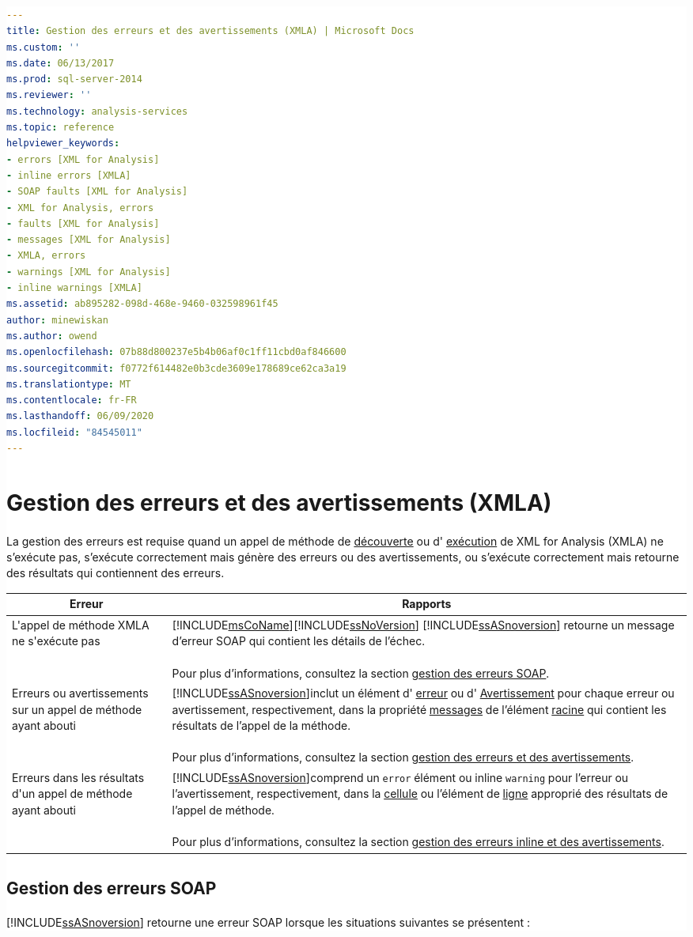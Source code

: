 ```yaml
---
title: Gestion des erreurs et des avertissements (XMLA) | Microsoft Docs
ms.custom: ''
ms.date: 06/13/2017
ms.prod: sql-server-2014
ms.reviewer: ''
ms.technology: analysis-services
ms.topic: reference
helpviewer_keywords:
- errors [XML for Analysis]
- inline errors [XMLA]
- SOAP faults [XML for Analysis]
- XML for Analysis, errors
- faults [XML for Analysis]
- messages [XML for Analysis]
- XMLA, errors
- warnings [XML for Analysis]
- inline warnings [XMLA]
ms.assetid: ab895282-098d-468e-9460-032598961f45
author: minewiskan
ms.author: owend
ms.openlocfilehash: 07b88d800237e5b4b06af0c1ff11cbd0af846600
ms.sourcegitcommit: f0772f614482e0b3cde3609e178689ce62ca3a19
ms.translationtype: MT
ms.contentlocale: fr-FR
ms.lasthandoff: 06/09/2020
ms.locfileid: "84545011"
---
```

# <a name="handling-errors-and-warnings-xmla"></a>Gestion des erreurs et des avertissements (XMLA)
  La gestion des erreurs est requise quand un appel de méthode de [découverte](https://docs.microsoft.com/bi-reference/xmla/xml-elements-methods-discover) ou d' [exécution](https://docs.microsoft.com/bi-reference/xmla/xml-elements-methods-execute) de XML for Analysis (XMLA) ne s’exécute pas, s’exécute correctement mais génère des erreurs ou des avertissements, ou s’exécute correctement mais retourne des résultats qui contiennent des erreurs.  
  
|Erreur|Rapports|  
|-----------|---------------|  
|L'appel de méthode XMLA ne s'exécute pas|[!INCLUDE[msCoName](../../includes/msconame-md.md)][!INCLUDE[ssNoVersion](../../includes/ssnoversion-md.md)] [!INCLUDE[ssASnoversion](../../includes/ssasnoversion-md.md)] retourne un message d’erreur SOAP qui contient les détails de l’échec.<br /><br /> Pour plus d’informations, consultez la section [gestion des erreurs SOAP](#handling_soap_faults).|  
|Erreurs ou avertissements sur un appel de méthode ayant abouti|[!INCLUDE[ssASnoversion](../../includes/ssasnoversion-md.md)]inclut un élément d' [erreur](https://docs.microsoft.com/bi-reference/xmla/xml-elements-properties/error-element-xmla) ou d' [Avertissement](https://docs.microsoft.com/bi-reference/xmla/xml-elements-properties/warning-element-xmla) pour chaque erreur ou avertissement, respectivement, dans la propriété [messages](https://docs.microsoft.com/bi-reference/xmla/xml-elements-properties/messages-element-xmla) de l’élément [racine](https://docs.microsoft.com/bi-reference/xmla/xml-elements-properties/root-element-xmla) qui contient les résultats de l’appel de la méthode.<br /><br /> Pour plus d’informations, consultez la section [gestion des erreurs et des avertissements](#handling_errors_and_warnings).|  
|Erreurs dans les résultats d'un appel de méthode ayant abouti|[!INCLUDE[ssASnoversion](../../includes/ssasnoversion-md.md)]comprend un `error` élément ou inline `warning` pour l’erreur ou l’avertissement, respectivement, dans la [cellule](https://docs.microsoft.com/bi-reference/xmla/xml-elements-properties/cell-element-xmla) ou l’élément de [ligne](https://docs.microsoft.com/bi-reference/xmla/xml-elements-properties/row-element-xmla) approprié des résultats de l’appel de méthode.<br /><br /> Pour plus d’informations, consultez la section [gestion des erreurs inline et des avertissements](#handling_inline_errors_and_warnings).|  
  
##  <a name="handling-soap-faults"></a><a name="handling_soap_faults"></a>Gestion des erreurs SOAP  
 [!INCLUDE[ssASnoversion](../../includes/ssasnoversion-md.md)] retourne une erreur SOAP lorsque les situations suivantes se présentent :  
  